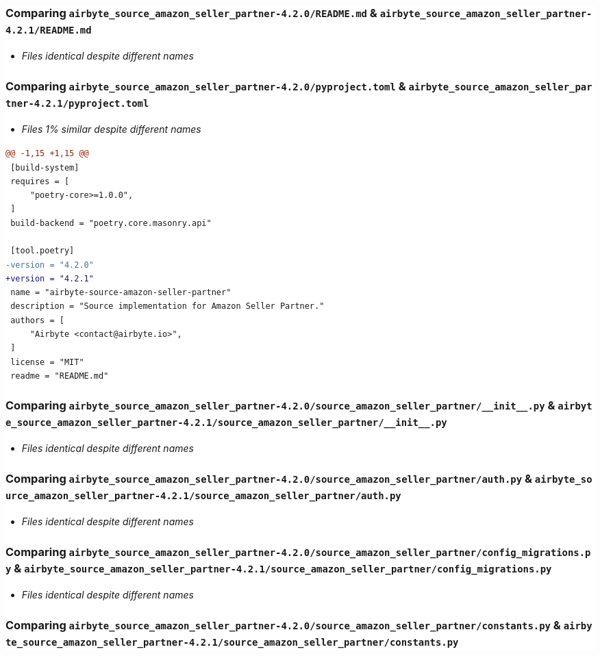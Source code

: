 ### Comparing `airbyte_source_amazon_seller_partner-4.2.0/README.md` & `airbyte_source_amazon_seller_partner-4.2.1/README.md`

 * *Files identical despite different names*

### Comparing `airbyte_source_amazon_seller_partner-4.2.0/pyproject.toml` & `airbyte_source_amazon_seller_partner-4.2.1/pyproject.toml`

 * *Files 1% similar despite different names*

```diff
@@ -1,15 +1,15 @@
 [build-system]
 requires = [
     "poetry-core>=1.0.0",
 ]
 build-backend = "poetry.core.masonry.api"
 
 [tool.poetry]
-version = "4.2.0"
+version = "4.2.1"
 name = "airbyte-source-amazon-seller-partner"
 description = "Source implementation for Amazon Seller Partner."
 authors = [
     "Airbyte <contact@airbyte.io>",
 ]
 license = "MIT"
 readme = "README.md"
```

### Comparing `airbyte_source_amazon_seller_partner-4.2.0/source_amazon_seller_partner/__init__.py` & `airbyte_source_amazon_seller_partner-4.2.1/source_amazon_seller_partner/__init__.py`

 * *Files identical despite different names*

### Comparing `airbyte_source_amazon_seller_partner-4.2.0/source_amazon_seller_partner/auth.py` & `airbyte_source_amazon_seller_partner-4.2.1/source_amazon_seller_partner/auth.py`

 * *Files identical despite different names*

### Comparing `airbyte_source_amazon_seller_partner-4.2.0/source_amazon_seller_partner/config_migrations.py` & `airbyte_source_amazon_seller_partner-4.2.1/source_amazon_seller_partner/config_migrations.py`

 * *Files identical despite different names*

### Comparing `airbyte_source_amazon_seller_partner-4.2.0/source_amazon_seller_partner/constants.py` & `airbyte_source_amazon_seller_partner-4.2.1/source_amazon_seller_partner/constants.py`
